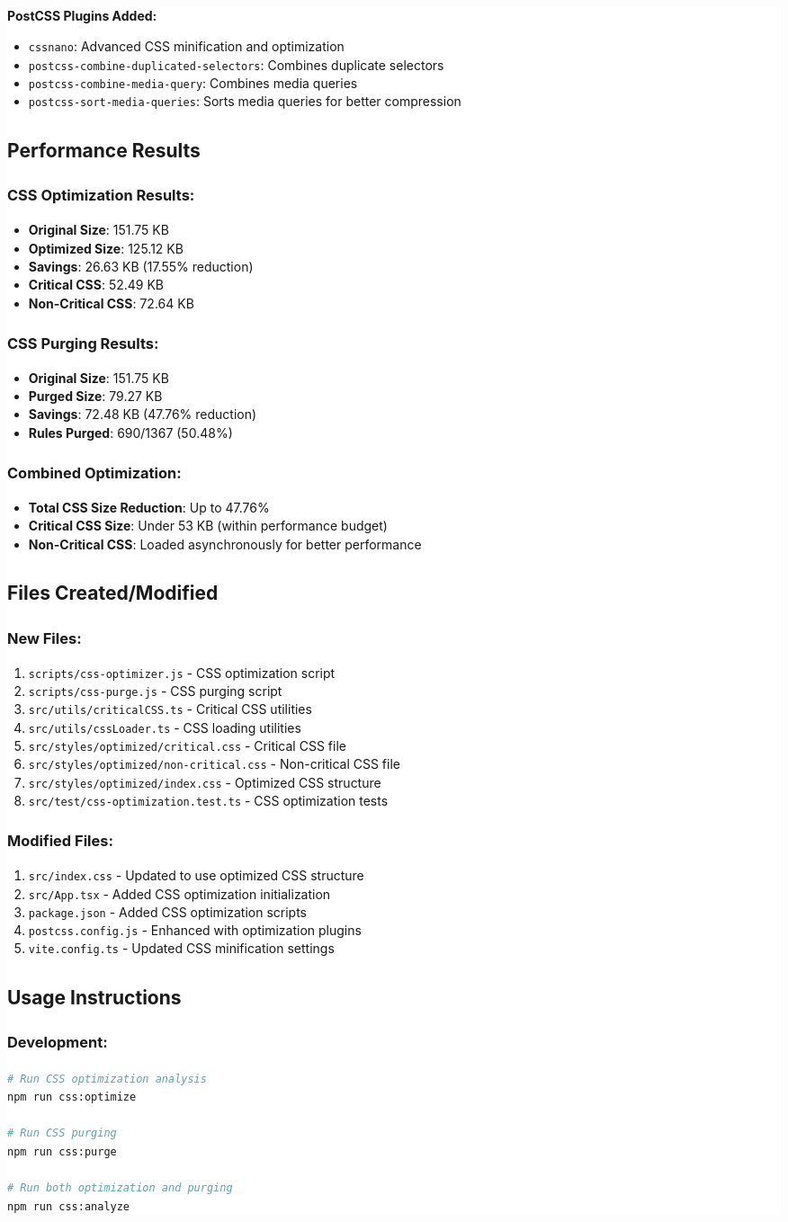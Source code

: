 **PostCSS Plugins Added:**
- `cssnano`: Advanced CSS minification and optimization
- `postcss-combine-duplicated-selectors`: Combines duplicate selectors
- `postcss-combine-media-query`: Combines media queries
- `postcss-sort-media-queries`: Sorts media queries for better compression

## Performance Results

### CSS Optimization Results:
- **Original Size**: 151.75 KB
- **Optimized Size**: 125.12 KB
- **Savings**: 26.63 KB (17.55% reduction)
- **Critical CSS**: 52.49 KB
- **Non-Critical CSS**: 72.64 KB

### CSS Purging Results:
- **Original Size**: 151.75 KB
- **Purged Size**: 79.27 KB
- **Savings**: 72.48 KB (47.76% reduction)
- **Rules Purged**: 690/1367 (50.48%)

### Combined Optimization:
- **Total CSS Size Reduction**: Up to 47.76%
- **Critical CSS Size**: Under 53 KB (within performance budget)
- **Non-Critical CSS**: Loaded asynchronously for better performance

## Files Created/Modified

### New Files:
1. `scripts/css-optimizer.js` - CSS optimization script
2. `scripts/css-purge.js` - CSS purging script
3. `src/utils/criticalCSS.ts` - Critical CSS utilities
4. `src/utils/cssLoader.ts` - CSS loading utilities
5. `src/styles/optimized/critical.css` - Critical CSS file
6. `src/styles/optimized/non-critical.css` - Non-critical CSS file
7. `src/styles/optimized/index.css` - Optimized CSS structure
8. `src/test/css-optimization.test.ts` - CSS optimization tests

### Modified Files:
1. `src/index.css` - Updated to use optimized CSS structure
2. `src/App.tsx` - Added CSS optimization initialization
3. `package.json` - Added CSS optimization scripts
4. `postcss.config.js` - Enhanced with optimization plugins
5. `vite.config.ts` - Updated CSS minification settings

## Usage Instructions

### Development:
```bash
# Run CSS optimization analysis
npm run css:optimize

# Run CSS purging
npm run css:purge

# Run both optimization and purging
npm run css:analyze
```
